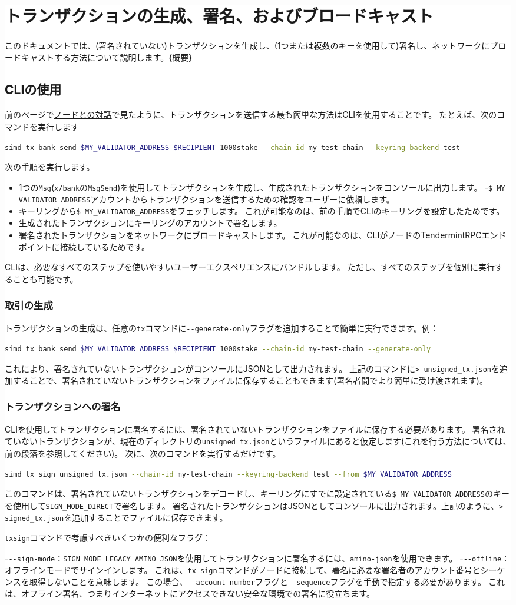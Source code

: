 # トランザクションの生成、署名、およびブロードキャスト

このドキュメントでは、(署名されていない)トランザクションを生成し、(1つまたは複数のキーを使用して)署名し、ネットワークにブロードキャストする方法について説明します。{概要}

## CLIの使用

前のページで[ノードとの対話](./interact-node.md＃using-the-cli)で見たように、トランザクションを送信する最も簡単な方法はCLIを使用することです。 たとえば、次のコマンドを実行します 

```bash
simd tx bank send $MY_VALIDATOR_ADDRESS $RECIPIENT 1000stake --chain-id my-test-chain --keyring-backend test
```

次の手順を実行します。

- 1つの`Msg`(`x/bank`の`MsgSend`)を使用してトランザクションを生成し、生成されたトランザクションをコンソールに出力します。
-`$ MY_VALIDATOR_ADDRESS`アカウントからトランザクションを送信するための確認をユーザーに依頼します。
- キーリングから`$ MY_VALIDATOR_ADDRESS`をフェッチします。 これが可能なのは、前の手順で[CLIのキーリングを設定](./keyring.md)したためです。
- 生成されたトランザクションにキーリングのアカウントで署名します。
- 署名されたトランザクションをネットワークにブロードキャストします。 これが可能なのは、CLIがノードのTendermintRPCエンドポイントに接続しているためです。

CLIは、必要なすべてのステップを使いやすいユーザーエクスペリエンスにバンドルします。 ただし、すべてのステップを個別に実行することも可能です。

### 取引の生成

トランザクションの生成は、任意の`tx`コマンドに`--generate-only`フラグを追加することで簡単に実行できます。例：

```bash
simd tx bank send $MY_VALIDATOR_ADDRESS $RECIPIENT 1000stake --chain-id my-test-chain --generate-only
```

これにより、署名されていないトランザクションがコンソールにJSONとして出力されます。 上記のコマンドに`> unsigned_tx.json`を追加することで、署名されていないトランザクションをファイルに保存することもできます(署名者間でより簡単に受け渡されます)。

### トランザクションへの署名

CLIを使用してトランザクションに署名するには、署名されていないトランザクションをファイルに保存する必要があります。 署名されていないトランザクションが、現在のディレクトリの`unsigned_tx.json`というファイルにあると仮定します(これを行う方法については、前の段落を参照してください)。 次に、次のコマンドを実行するだけです。

```bash
simd tx sign unsigned_tx.json --chain-id my-test-chain --keyring-backend test --from $MY_VALIDATOR_ADDRESS
```

このコマンドは、署名されていないトランザクションをデコードし、キーリングにすでに設定されている`$ MY_VALIDATOR_ADDRESS`のキーを使用して`SIGN_MODE_DIRECT`で署名します。 署名されたトランザクションはJSONとしてコンソールに出力されます。上記のように、`> signed_tx.json`を追加することでファイルに保存できます。

`txsign`コマンドで考慮すべきいくつかの便利なフラグ：

-`--sign-mode`：`SIGN_MODE_LEGACY_AMINO_JSON`を使用してトランザクションに署名するには、`amino-json`を使用できます。
-`--offline`：オフラインモードでサインインします。 これは、`tx sign`コマンドがノードに接続して、署名に必要な署名者のアカウント番号とシーケンスを取得しないことを意味します。 この場合、`--account-number`フラグと`--sequence`フラグを手動で指定する必要があります。 これは、オフライン署名、つまりインターネットにアクセスできない安全な環境での署名に役立ちます。
